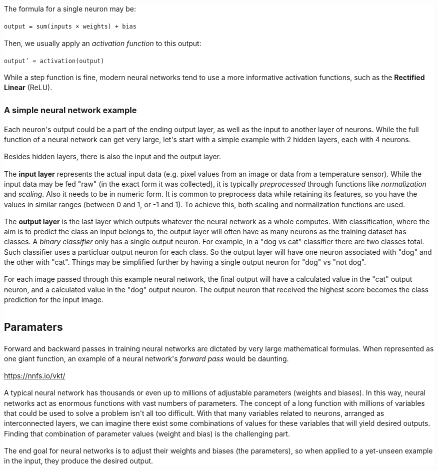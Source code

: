 The formula for a single neuron may be:

    output = sum(inputs × weights) + bias

Then, we usually apply an *activation function* to this output:

    outputʹ = activation(output)

While a step function is fine, modern neural networks tend to use a more informative activation functions, such as the **Rectified Linear** (ReLU).

### A simple neural network example

Each neuron's output could be a part of the ending output layer, as well as the input to another layer of neurons. While the full function of a neural network can get very large, let's start with a simple example with 2 hidden layers, each with 4 neurons.

Besides hidden layers, there is also the input and the output layer.

The **input layer** represents the actual input data (e.g. pixel values from an image or data from a temperature sensor). While the input data may be fed "raw" (in the exact form it was collected), it is typically *preprocessed* through functions like *normalization* and *scaling*. Also it needs to be in numeric form. It is common to preprocess data while retaining its features, so you have the values in similar ranges (between 0 and 1, or -1 and 1). To achieve this, both scaling and normalization functions are used.

The **output layer** is the last layer which outputs whatever the neural network as a whole computes. With classification, where the aim is to predict the class an input belongs to, the output layer will often have as many neurons as the training dataset has classes. A *binary classifier* only has a single output neuron. For example, in a "dog vs cat" classifier there are two classes total. Such classifier uses a particluar output neuron for each class. So the output layer will have one neuron associated with "dog" and the other with "cat". Things may be simplified further by having a single output neuron for "dog" vs "not dog".

For each image passed through this example neural network, the final output will have a calculated value in the "cat" output neuron, and a calculated value in the "dog" output neuron. The output neuron that received the highest score becomes the class prediction for the input image.

## Paramaters

Forward and backward passes in training neural networks are dictated by very large mathematical formulas. When represented as one giant function, an example of a neural network's *forward pass* would be daunting.

https://nnfs.io/vkt/

A typical neural network has thousands or even up to millions of adjustable parameters (weights and biases). In this way, neural networks act as enormous functions with vast numbers of parameters. The concept of a long function with millions of variables that could be used to solve a problem isn't all too difficult. With that many variables related to neurons, arranged as interconnected layers, we can imagine there exist some combinations of values for these variables that will yield desired outputs. Finding that combination of parameter values (weight and bias) is the challenging part.

The end goal for neural networks is to adjust their weights and biases (the parameters), so when applied to a yet-unseen example in the input, they produce the desired output.
